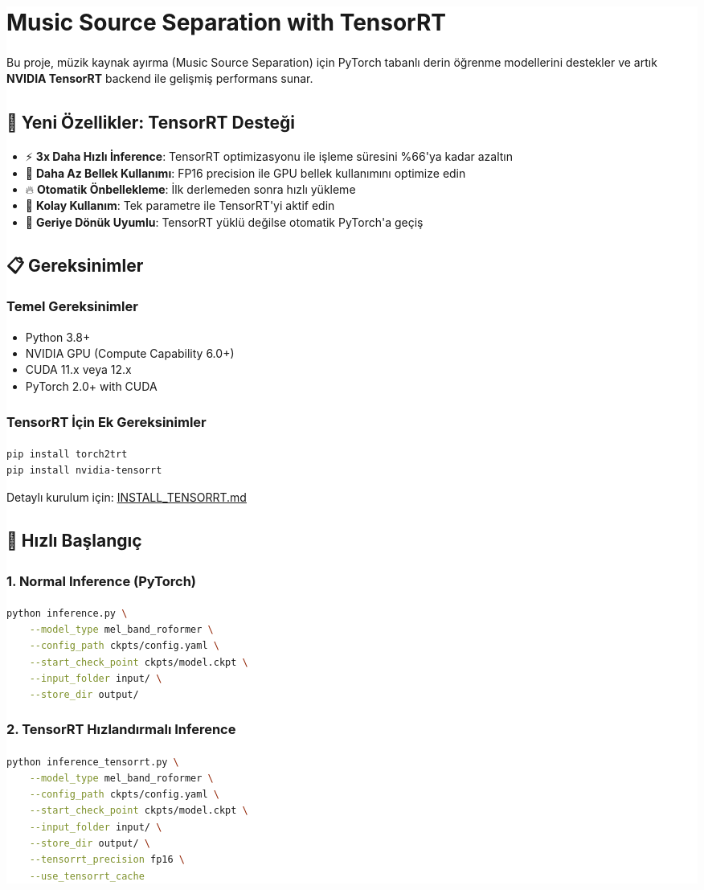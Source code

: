 # Music Source Separation with TensorRT

Bu proje, müzik kaynak ayırma (Music Source Separation) için PyTorch tabanlı derin öğrenme modellerini destekler ve artık **NVIDIA TensorRT** backend ile gelişmiş performans sunar.

## 🚀 Yeni Özellikler: TensorRT Desteği

- ⚡ **3x Daha Hızlı İnference**: TensorRT optimizasyonu ile işleme süresini %66'ya kadar azaltın
- 💾 **Daha Az Bellek Kullanımı**: FP16 precision ile GPU bellek kullanımını optimize edin
- 🔥 **Otomatik Önbellekleme**: İlk derlemeden sonra hızlı yükleme
- 🎯 **Kolay Kullanım**: Tek parametre ile TensorRT'yi aktif edin
- 🔄 **Geriye Dönük Uyumlu**: TensorRT yüklü değilse otomatik PyTorch'a geçiş

## 📋 Gereksinimler

### Temel Gereksinimler
- Python 3.8+
- NVIDIA GPU (Compute Capability 6.0+)
- CUDA 11.x veya 12.x
- PyTorch 2.0+ with CUDA

### TensorRT İçin Ek Gereksinimler
```bash
pip install torch2trt
pip install nvidia-tensorrt
```

Detaylı kurulum için: [INSTALL_TENSORRT.md](INSTALL_TENSORRT.md)

## 🎯 Hızlı Başlangıç

### 1. Normal Inference (PyTorch)

```bash
python inference.py \
    --model_type mel_band_roformer \
    --config_path ckpts/config.yaml \
    --start_check_point ckpts/model.ckpt \
    --input_folder input/ \
    --store_dir output/
```

### 2. TensorRT Hızlandırmalı Inference

```bash
python inference_tensorrt.py \
    --model_type mel_band_roformer \
    --config_path ckpts/config.yaml \
    --start_check_point ckpts/model.ckpt \
    --input_folder input/ \
    --store_dir output/ \
    --tensorrt_precision fp16 \
    --use_tensorrt_cache
```
